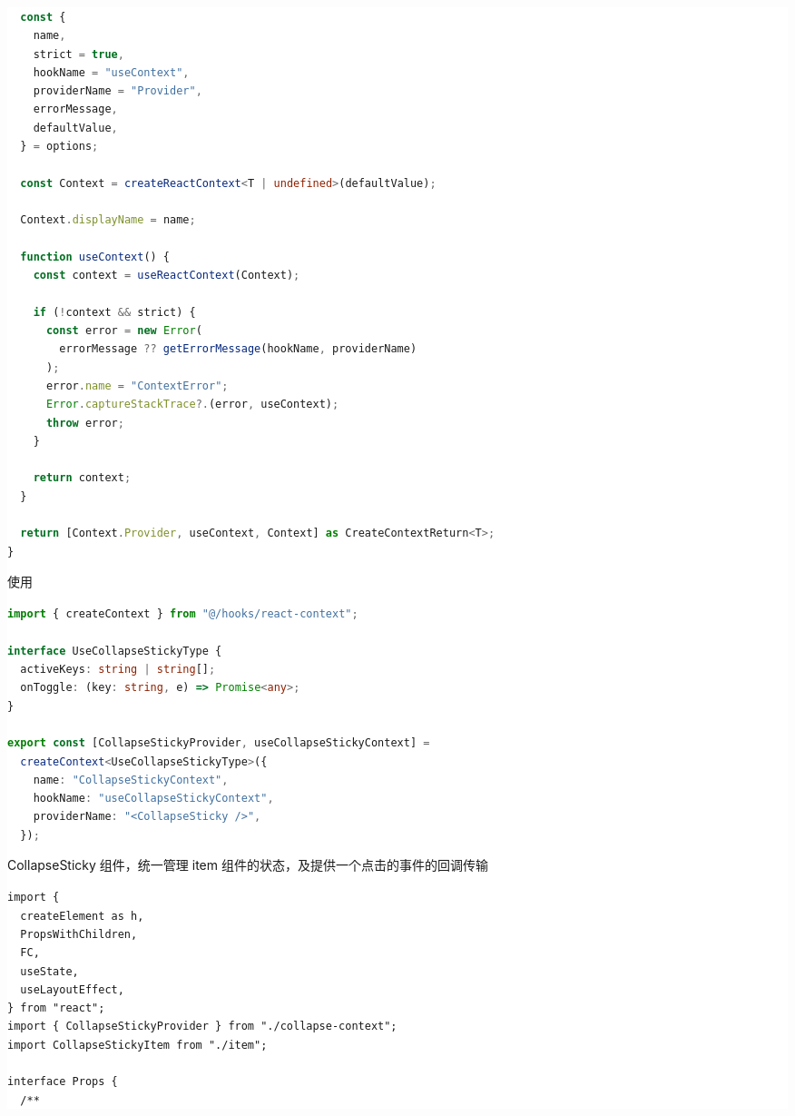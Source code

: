```ts
  const {
    name,
    strict = true,
    hookName = "useContext",
    providerName = "Provider",
    errorMessage,
    defaultValue,
  } = options;

  const Context = createReactContext<T | undefined>(defaultValue);

  Context.displayName = name;

  function useContext() {
    const context = useReactContext(Context);

    if (!context && strict) {
      const error = new Error(
        errorMessage ?? getErrorMessage(hookName, providerName)
      );
      error.name = "ContextError";
      Error.captureStackTrace?.(error, useContext);
      throw error;
    }

    return context;
  }

  return [Context.Provider, useContext, Context] as CreateContextReturn<T>;
}
```

使用

```ts
import { createContext } from "@/hooks/react-context";

interface UseCollapseStickyType {
  activeKeys: string | string[];
  onToggle: (key: string, e) => Promise<any>;
}

export const [CollapseStickyProvider, useCollapseStickyContext] =
  createContext<UseCollapseStickyType>({
    name: "CollapseStickyContext",
    hookName: "useCollapseStickyContext",
    providerName: "<CollapseSticky />",
  });
```

CollapseSticky 组件，统一管理 item 组件的状态，及提供一个点击的事件的回调传输

```tsx
import {
  createElement as h,
  PropsWithChildren,
  FC,
  useState,
  useLayoutEffect,
} from "react";
import { CollapseStickyProvider } from "./collapse-context";
import CollapseStickyItem from "./item";

interface Props {
  /**
```